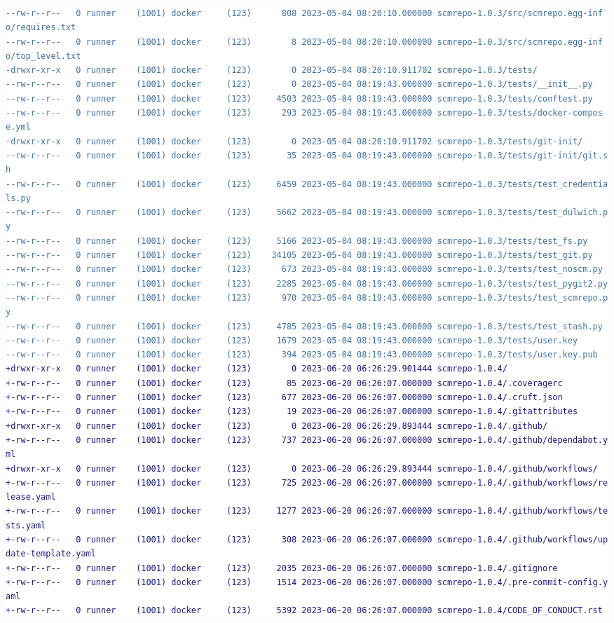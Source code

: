 ```diff
--rw-r--r--   0 runner    (1001) docker     (123)      808 2023-05-04 08:20:10.000000 scmrepo-1.0.3/src/scmrepo.egg-info/requires.txt
--rw-r--r--   0 runner    (1001) docker     (123)        8 2023-05-04 08:20:10.000000 scmrepo-1.0.3/src/scmrepo.egg-info/top_level.txt
-drwxr-xr-x   0 runner    (1001) docker     (123)        0 2023-05-04 08:20:10.911702 scmrepo-1.0.3/tests/
--rw-r--r--   0 runner    (1001) docker     (123)        0 2023-05-04 08:19:43.000000 scmrepo-1.0.3/tests/__init__.py
--rw-r--r--   0 runner    (1001) docker     (123)     4503 2023-05-04 08:19:43.000000 scmrepo-1.0.3/tests/conftest.py
--rw-r--r--   0 runner    (1001) docker     (123)      293 2023-05-04 08:19:43.000000 scmrepo-1.0.3/tests/docker-compose.yml
-drwxr-xr-x   0 runner    (1001) docker     (123)        0 2023-05-04 08:20:10.911702 scmrepo-1.0.3/tests/git-init/
--rw-r--r--   0 runner    (1001) docker     (123)       35 2023-05-04 08:19:43.000000 scmrepo-1.0.3/tests/git-init/git.sh
--rw-r--r--   0 runner    (1001) docker     (123)     6459 2023-05-04 08:19:43.000000 scmrepo-1.0.3/tests/test_credentials.py
--rw-r--r--   0 runner    (1001) docker     (123)     5662 2023-05-04 08:19:43.000000 scmrepo-1.0.3/tests/test_dulwich.py
--rw-r--r--   0 runner    (1001) docker     (123)     5166 2023-05-04 08:19:43.000000 scmrepo-1.0.3/tests/test_fs.py
--rw-r--r--   0 runner    (1001) docker     (123)    34105 2023-05-04 08:19:43.000000 scmrepo-1.0.3/tests/test_git.py
--rw-r--r--   0 runner    (1001) docker     (123)      673 2023-05-04 08:19:43.000000 scmrepo-1.0.3/tests/test_noscm.py
--rw-r--r--   0 runner    (1001) docker     (123)     2285 2023-05-04 08:19:43.000000 scmrepo-1.0.3/tests/test_pygit2.py
--rw-r--r--   0 runner    (1001) docker     (123)      970 2023-05-04 08:19:43.000000 scmrepo-1.0.3/tests/test_scmrepo.py
--rw-r--r--   0 runner    (1001) docker     (123)     4785 2023-05-04 08:19:43.000000 scmrepo-1.0.3/tests/test_stash.py
--rw-r--r--   0 runner    (1001) docker     (123)     1679 2023-05-04 08:19:43.000000 scmrepo-1.0.3/tests/user.key
--rw-r--r--   0 runner    (1001) docker     (123)      394 2023-05-04 08:19:43.000000 scmrepo-1.0.3/tests/user.key.pub
+drwxr-xr-x   0 runner    (1001) docker     (123)        0 2023-06-20 06:26:29.901444 scmrepo-1.0.4/
+-rw-r--r--   0 runner    (1001) docker     (123)       85 2023-06-20 06:26:07.000000 scmrepo-1.0.4/.coveragerc
+-rw-r--r--   0 runner    (1001) docker     (123)      677 2023-06-20 06:26:07.000000 scmrepo-1.0.4/.cruft.json
+-rw-r--r--   0 runner    (1001) docker     (123)       19 2023-06-20 06:26:07.000000 scmrepo-1.0.4/.gitattributes
+drwxr-xr-x   0 runner    (1001) docker     (123)        0 2023-06-20 06:26:29.893444 scmrepo-1.0.4/.github/
+-rw-r--r--   0 runner    (1001) docker     (123)      737 2023-06-20 06:26:07.000000 scmrepo-1.0.4/.github/dependabot.yml
+drwxr-xr-x   0 runner    (1001) docker     (123)        0 2023-06-20 06:26:29.893444 scmrepo-1.0.4/.github/workflows/
+-rw-r--r--   0 runner    (1001) docker     (123)      725 2023-06-20 06:26:07.000000 scmrepo-1.0.4/.github/workflows/release.yaml
+-rw-r--r--   0 runner    (1001) docker     (123)     1277 2023-06-20 06:26:07.000000 scmrepo-1.0.4/.github/workflows/tests.yaml
+-rw-r--r--   0 runner    (1001) docker     (123)      308 2023-06-20 06:26:07.000000 scmrepo-1.0.4/.github/workflows/update-template.yaml
+-rw-r--r--   0 runner    (1001) docker     (123)     2035 2023-06-20 06:26:07.000000 scmrepo-1.0.4/.gitignore
+-rw-r--r--   0 runner    (1001) docker     (123)     1514 2023-06-20 06:26:07.000000 scmrepo-1.0.4/.pre-commit-config.yaml
+-rw-r--r--   0 runner    (1001) docker     (123)     5392 2023-06-20 06:26:07.000000 scmrepo-1.0.4/CODE_OF_CONDUCT.rst
```